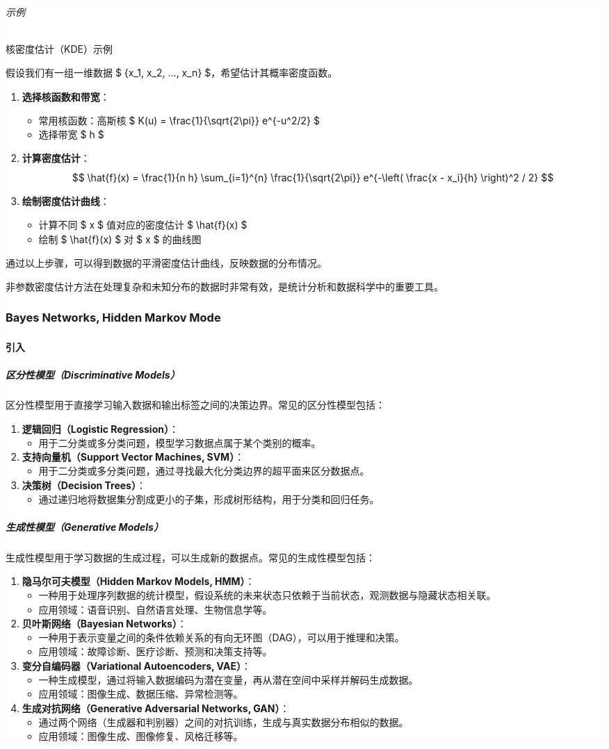 ###### 示例

核密度估计（KDE）示例

假设我们有一组一维数据 $ \{x_1, x_2, ..., x_n\} $，希望估计其概率密度函数。

1. **选择核函数和带宽**：

   - 常用核函数：高斯核 $ K(u) = \frac{1}{\sqrt{2\pi}} e^{-u^2/2} $
   - 选择带宽 $ h $

2. **计算密度估计**：
   $$
   \hat{f}(x) = \frac{1}{n h} \sum_{i=1}^{n} \frac{1}{\sqrt{2\pi}} e^{-\left( \frac{x - x_i}{h} \right)^2 / 2}
   $$

3. **绘制密度估计曲线**：

   - 计算不同 $ x $ 值对应的密度估计 $ \hat{f}(x) $
   - 绘制 $ \hat{f}(x) $ 对 $ x $ 的曲线图

通过以上步骤，可以得到数据的平滑密度估计曲线，反映数据的分布情况。

非参数密度估计方法在处理复杂和未知分布的数据时非常有效，是统计分析和数据科学中的重要工具。

### Bayes Networks, Hidden Markov Mode  

#### 引入

##### 区分性模型（Discriminative Models）

区分性模型用于直接学习输入数据和输出标签之间的决策边界。常见的区分性模型包括：

1. **逻辑回归（Logistic Regression）**：
   - 用于二分类或多分类问题，模型学习数据点属于某个类别的概率。
2. **支持向量机（Support Vector Machines, SVM）**：
   - 用于二分类或多分类问题，通过寻找最大化分类边界的超平面来区分数据点。
3. **决策树（Decision Trees）**：
   - 通过递归地将数据集分割成更小的子集，形成树形结构，用于分类和回归任务。

##### 生成性模型（Generative Models）

生成性模型用于学习数据的生成过程，可以生成新的数据点。常见的生成性模型包括：

1. **隐马尔可夫模型（Hidden Markov Models, HMM）**：
   - 一种用于处理序列数据的统计模型，假设系统的未来状态只依赖于当前状态，观测数据与隐藏状态相关联。
   - 应用领域：语音识别、自然语言处理、生物信息学等。
2. **贝叶斯网络（Bayesian Networks）**：
   - 一种用于表示变量之间的条件依赖关系的有向无环图（DAG），可以用于推理和决策。
   - 应用领域：故障诊断、医疗诊断、预测和决策支持等。
3. **变分自编码器（Variational Autoencoders, VAE）**：
   - 一种生成模型，通过将输入数据编码为潜在变量，再从潜在空间中采样并解码生成数据。
   - 应用领域：图像生成、数据压缩、异常检测等。
4. **生成对抗网络（Generative Adversarial Networks, GAN）**：
   - 通过两个网络（生成器和判别器）之间的对抗训练，生成与真实数据分布相似的数据。
   - 应用领域：图像生成、图像修复、风格迁移等。
